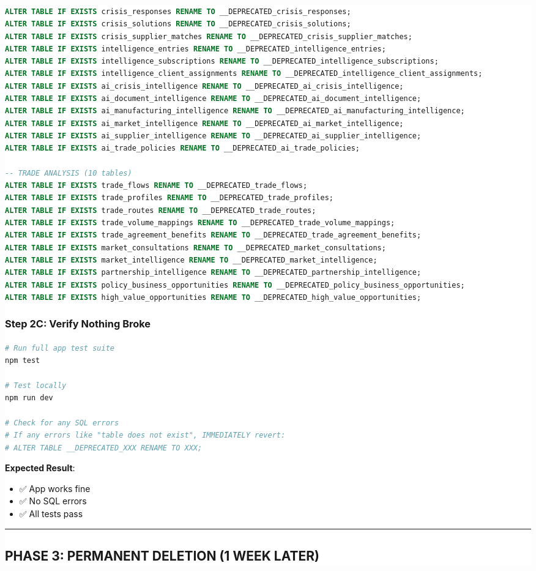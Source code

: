 ```sql
ALTER TABLE IF EXISTS crisis_responses RENAME TO __DEPRECATED_crisis_responses;
ALTER TABLE IF EXISTS crisis_solutions RENAME TO __DEPRECATED_crisis_solutions;
ALTER TABLE IF EXISTS crisis_supplier_matches RENAME TO __DEPRECATED_crisis_supplier_matches;
ALTER TABLE IF EXISTS intelligence_entries RENAME TO __DEPRECATED_intelligence_entries;
ALTER TABLE IF EXISTS intelligence_subscriptions RENAME TO __DEPRECATED_intelligence_subscriptions;
ALTER TABLE IF EXISTS intelligence_client_assignments RENAME TO __DEPRECATED_intelligence_client_assignments;
ALTER TABLE IF EXISTS ai_crisis_intelligence RENAME TO __DEPRECATED_ai_crisis_intelligence;
ALTER TABLE IF EXISTS ai_document_intelligence RENAME TO __DEPRECATED_ai_document_intelligence;
ALTER TABLE IF EXISTS ai_manufacturing_intelligence RENAME TO __DEPRECATED_ai_manufacturing_intelligence;
ALTER TABLE IF EXISTS ai_market_intelligence RENAME TO __DEPRECATED_ai_market_intelligence;
ALTER TABLE IF EXISTS ai_supplier_intelligence RENAME TO __DEPRECATED_ai_supplier_intelligence;
ALTER TABLE IF EXISTS ai_trade_policies RENAME TO __DEPRECATED_ai_trade_policies;

-- TRADE ANALYSIS (10 tables)
ALTER TABLE IF EXISTS trade_flows RENAME TO __DEPRECATED_trade_flows;
ALTER TABLE IF EXISTS trade_profiles RENAME TO __DEPRECATED_trade_profiles;
ALTER TABLE IF EXISTS trade_routes RENAME TO __DEPRECATED_trade_routes;
ALTER TABLE IF EXISTS trade_volume_mappings RENAME TO __DEPRECATED_trade_volume_mappings;
ALTER TABLE IF EXISTS trade_agreement_benefits RENAME TO __DEPRECATED_trade_agreement_benefits;
ALTER TABLE IF EXISTS market_consultations RENAME TO __DEPRECATED_market_consultations;
ALTER TABLE IF EXISTS market_intelligence RENAME TO __DEPRECATED_market_intelligence;
ALTER TABLE IF EXISTS partnership_intelligence RENAME TO __DEPRECATED_partnership_intelligence;
ALTER TABLE IF EXISTS policy_business_opportunities RENAME TO __DEPRECATED_policy_business_opportunities;
ALTER TABLE IF EXISTS high_value_opportunities RENAME TO __DEPRECATED_high_value_opportunities;
```

### Step 2C: Verify Nothing Broke

```bash
# Run full app test suite
npm test

# Test locally
npm run dev

# Check for any SQL errors
# If any errors like "table does not exist", IMMEDIATELY revert:
# ALTER TABLE __DEPRECATED_XXX RENAME TO XXX;
```

**Expected Result**:
- ✅ App works fine
- ✅ No SQL errors
- ✅ All tests pass

---

## PHASE 3: PERMANENT DELETION (1 WEEK LATER)
